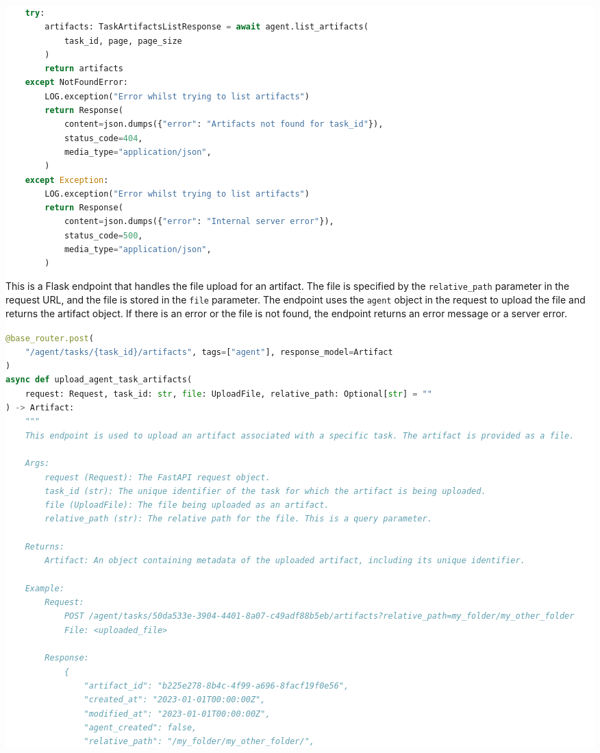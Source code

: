 ```py
    try:
        artifacts: TaskArtifactsListResponse = await agent.list_artifacts(
            task_id, page, page_size
        )
        return artifacts
    except NotFoundError:
        LOG.exception("Error whilst trying to list artifacts")
        return Response(
            content=json.dumps({"error": "Artifacts not found for task_id"}),
            status_code=404,
            media_type="application/json",
        )
    except Exception:
        LOG.exception("Error whilst trying to list artifacts")
        return Response(
            content=json.dumps({"error": "Internal server error"}),
            status_code=500,
            media_type="application/json",
        )


```

This is a Flask endpoint that handles the file upload for an artifact. The file is specified by the `relative_path` parameter in the request URL, and the file is stored in the `file` parameter. The endpoint uses the `agent` object in the request to upload the file and returns the artifact object. If there is an error or the file is not found, the endpoint returns an error message or a server error.


```py
@base_router.post(
    "/agent/tasks/{task_id}/artifacts", tags=["agent"], response_model=Artifact
)
async def upload_agent_task_artifacts(
    request: Request, task_id: str, file: UploadFile, relative_path: Optional[str] = ""
) -> Artifact:
    """
    This endpoint is used to upload an artifact associated with a specific task. The artifact is provided as a file.

    Args:
        request (Request): The FastAPI request object.
        task_id (str): The unique identifier of the task for which the artifact is being uploaded.
        file (UploadFile): The file being uploaded as an artifact.
        relative_path (str): The relative path for the file. This is a query parameter.

    Returns:
        Artifact: An object containing metadata of the uploaded artifact, including its unique identifier.

    Example:
        Request:
            POST /agent/tasks/50da533e-3904-4401-8a07-c49adf88b5eb/artifacts?relative_path=my_folder/my_other_folder
            File: <uploaded_file>

        Response:
            {
                "artifact_id": "b225e278-8b4c-4f99-a696-8facf19f0e56",
                "created_at": "2023-01-01T00:00:00Z",
                "modified_at": "2023-01-01T00:00:00Z",
                "agent_created": false,
                "relative_path": "/my_folder/my_other_folder/",
```